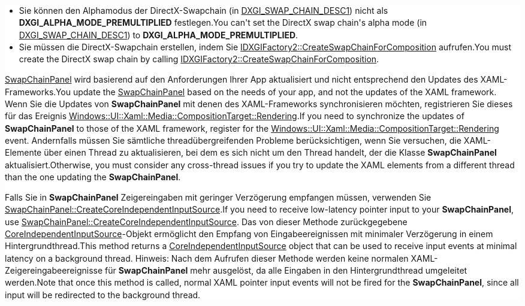 -   <span data-ttu-id="a47a2-210">Sie können den Alphamodus der DirectX-Swapchain (in [DXGI\_SWAP\_CHAIN\_DESC1](https://msdn.microsoft.com/library/windows/desktop/hh404528)) nicht als **DXGI\_ALPHA\_MODE\_PREMULTIPLIED** festlegen.</span><span class="sxs-lookup"><span data-stu-id="a47a2-210">You can't set the DirectX swap chain's alpha mode (in [DXGI\_SWAP\_CHAIN\_DESC1](https://msdn.microsoft.com/library/windows/desktop/hh404528)) to **DXGI\_ALPHA\_MODE\_PREMULTIPLIED**.</span></span>
-   <span data-ttu-id="a47a2-211">Sie müssen die DirectX-Swapchain erstellen, indem Sie [IDXGIFactory2::CreateSwapChainForComposition](https://msdn.microsoft.com/library/windows/desktop/hh404558) aufrufen.</span><span class="sxs-lookup"><span data-stu-id="a47a2-211">You must create the DirectX swap chain by calling [IDXGIFactory2::CreateSwapChainForComposition](https://msdn.microsoft.com/library/windows/desktop/hh404558).</span></span>

<span data-ttu-id="a47a2-212">[SwapChainPanel](https://msdn.microsoft.com/library/windows/apps/dn252834) wird basierend auf den Anforderungen Ihrer App aktualisiert und nicht entsprechend den Updates des XAML-Frameworks.</span><span class="sxs-lookup"><span data-stu-id="a47a2-212">You update the [SwapChainPanel](https://msdn.microsoft.com/library/windows/apps/dn252834) based on the needs of your app, and not the updates of the XAML framework.</span></span> <span data-ttu-id="a47a2-213">Wenn Sie die Updates von **SwapChainPanel** mit denen des XAML-Frameworks synchronisieren möchten, registrieren Sie dieses für das Ereignis [Windows::UI::Xaml::Media::CompositionTarget::Rendering](https://msdn.microsoft.com/library/windows/apps/br228127).</span><span class="sxs-lookup"><span data-stu-id="a47a2-213">If you need to synchronize the updates of **SwapChainPanel** to those of the XAML framework, register for the [Windows::UI::Xaml::Media::CompositionTarget::Rendering](https://msdn.microsoft.com/library/windows/apps/br228127) event.</span></span> <span data-ttu-id="a47a2-214">Andernfalls müssen Sie sämtliche threadübergreifenden Probleme berücksichtigen, wenn Sie versuchen, die XAML-Elemente über einen Thread zu aktualisieren, bei dem es sich nicht um den Thread handelt, der die Klasse **SwapChainPanel** aktualisiert.</span><span class="sxs-lookup"><span data-stu-id="a47a2-214">Otherwise, you must consider any cross-thread issues if you try to update the XAML elements from a different thread than the one updating the **SwapChainPanel**.</span></span>

<span data-ttu-id="a47a2-215">Falls Sie in **SwapChainPanel** Zeigereingaben mit geringer Verzögerung empfangen müssen, verwenden Sie [SwapChainPanel::CreateCoreIndependentInputSource](https://msdn.microsoft.com/library/windows/apps/windows.ui.xaml.controls.swapchainpanel.createcoreindependentinputsource).</span><span class="sxs-lookup"><span data-stu-id="a47a2-215">If you need to receive low-latency pointer input to your **SwapChainPanel**, use [SwapChainPanel::CreateCoreIndependentInputSource](https://msdn.microsoft.com/library/windows/apps/windows.ui.xaml.controls.swapchainpanel.createcoreindependentinputsource).</span></span> <span data-ttu-id="a47a2-216">Das von dieser Methode zurückgegebene [CoreIndependentInputSource](https://msdn.microsoft.com/library/windows/apps/windows.ui.core.coreindependentinputsource)-Objekt ermöglicht den Empfang von Eingabeereignissen mit minimaler Verzögerung in einem Hintergrundthread.</span><span class="sxs-lookup"><span data-stu-id="a47a2-216">This method returns a [CoreIndependentInputSource](https://msdn.microsoft.com/library/windows/apps/windows.ui.core.coreindependentinputsource) object that can be used to receive input events at minimal latency on a background thread.</span></span> <span data-ttu-id="a47a2-217">Hinweis: Nach dem Aufrufen dieser Methode werden keine normalen XAML-Zeigereingabeereignisse für **SwapChainPanel** mehr ausgelöst, da alle Eingaben in den Hintergrundthread umgeleitet werden.</span><span class="sxs-lookup"><span data-stu-id="a47a2-217">Note that once this method is called, normal XAML pointer input events will not be fired for the **SwapChainPanel**, since all input will be redirected to the background thread.</span></span>

